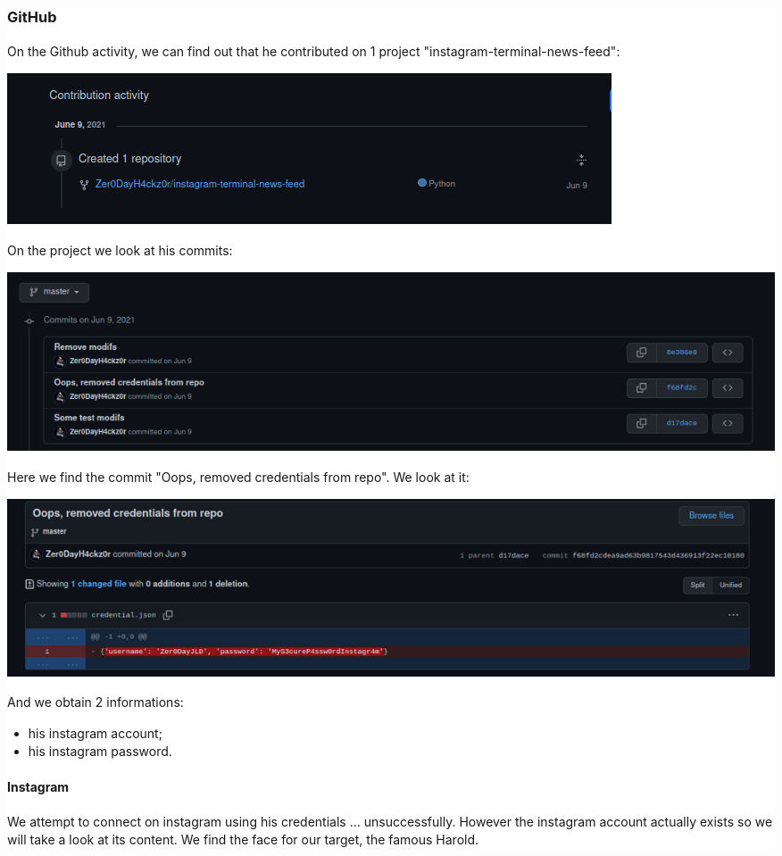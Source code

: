 ### GitHub

On the Github activity, we can find out that he contributed on 1 project "instagram-terminal-news-feed":

![Github](/assets/redteam/github.png)

On the project we look at his commits:

![commits](/assets/redteam/commit.png)

Here we find the commit "Oops, removed credentials from repo". We look at it:

![insta](/assets/redteam/insta.png)

And we obtain 2 informations:
* his instagram account;
* his instagram password.

#### Instagram

We attempt to connect on instagram using his credentials ... unsuccessfully. However the instagram account actually exists so we will take a look at its content.
We find the face for our target, the famous Harold.
